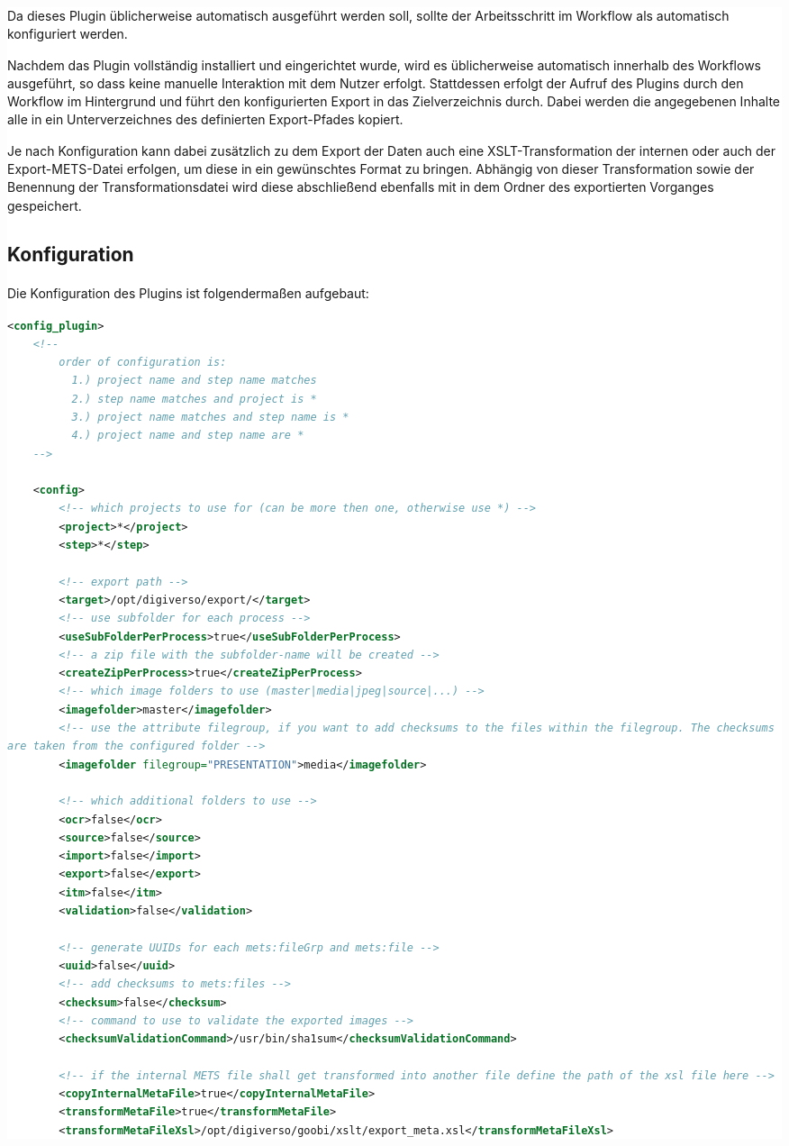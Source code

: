 Da dieses Plugin üblicherweise automatisch ausgeführt werden soll, sollte der Arbeitsschritt im Workflow als automatisch konfiguriert werden.

Nachdem das Plugin vollständig installiert und eingerichtet wurde, wird es üblicherweise automatisch innerhalb des Workflows ausgeführt, so dass keine manuelle Interaktion mit dem Nutzer erfolgt. Stattdessen erfolgt der Aufruf des Plugins durch den Workflow im Hintergrund und führt den konfigurierten Export in das Zielverzeichnis durch. Dabei werden die angegebenen Inhalte alle in ein Unterverzeichnes des definierten Export-Pfades kopiert.

Je nach Konfiguration kann dabei zusätzlich zu dem Export der Daten auch eine XSLT-Transformation der internen oder auch der Export-METS-Datei erfolgen, um diese in ein gewünschtes Format zu bringen. Abhängig von dieser Transformation sowie der Benennung der Transformationsdatei wird diese abschließend ebenfalls mit in dem Ordner des exportierten Vorganges gespeichert.


## Konfiguration
Die Konfiguration des Plugins ist folgendermaßen aufgebaut:

```xml
<config_plugin>
    <!--
        order of configuration is:
          1.) project name and step name matches
          2.) step name matches and project is *
          3.) project name matches and step name is *
          4.) project name and step name are *
    -->

    <config>
        <!-- which projects to use for (can be more then one, otherwise use *) -->
        <project>*</project>
        <step>*</step>

        <!-- export path -->
        <target>/opt/digiverso/export/</target>
        <!-- use subfolder for each process -->
        <useSubFolderPerProcess>true</useSubFolderPerProcess>
        <!-- a zip file with the subfolder-name will be created -->
        <createZipPerProcess>true</createZipPerProcess>
        <!-- which image folders to use (master|media|jpeg|source|...) -->
        <imagefolder>master</imagefolder>
        <!-- use the attribute filegroup, if you want to add checksums to the files within the filegroup. The checksums are taken from the configured folder -->
        <imagefolder filegroup="PRESENTATION">media</imagefolder>

        <!-- which additional folders to use -->
        <ocr>false</ocr>
        <source>false</source>
        <import>false</import>
        <export>false</export>
        <itm>false</itm>
        <validation>false</validation>

        <!-- generate UUIDs for each mets:fileGrp and mets:file -->
        <uuid>false</uuid>
        <!-- add checksums to mets:files -->
        <checksum>false</checksum>
        <!-- command to use to validate the exported images -->
        <checksumValidationCommand>/usr/bin/sha1sum</checksumValidationCommand>        

        <!-- if the internal METS file shall get transformed into another file define the path of the xsl file here -->
        <copyInternalMetaFile>true</copyInternalMetaFile>
        <transformMetaFile>true</transformMetaFile>
        <transformMetaFileXsl>/opt/digiverso/goobi/xslt/export_meta.xsl</transformMetaFileXsl>
```